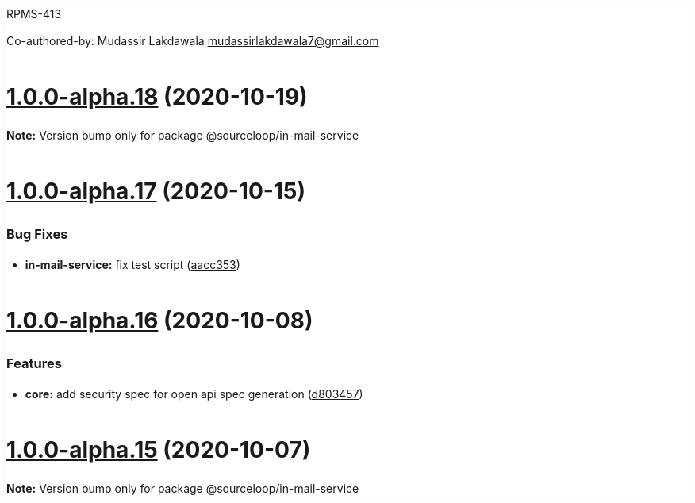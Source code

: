 
RPMS-413

Co-authored-by: Mudassir Lakdawala <mudassirlakdawala7@gmail.com>





# [1.0.0-alpha.18](https://github.com/sourcefuse/loopback4-microservice-catalog/compare/@sourceloop/in-mail-service@1.0.0-alpha.17...@sourceloop/in-mail-service@1.0.0-alpha.18) (2020-10-19)

**Note:** Version bump only for package @sourceloop/in-mail-service





# [1.0.0-alpha.17](https://github.com/sourcefuse/loopback4-microservice-catalog/compare/@sourceloop/in-mail-service@1.0.0-alpha.16...@sourceloop/in-mail-service@1.0.0-alpha.17) (2020-10-15)


### Bug Fixes

* **in-mail-service:** fix test script ([aacc353](https://github.com/sourcefuse/loopback4-microservice-catalog/commit/aacc35397e8b3cd6be55d6b9b672e66ad4f1d7b2))





# [1.0.0-alpha.16](https://github.com/sourcefuse/loopback4-microservice-catalog/compare/@sourceloop/in-mail-service@1.0.0-alpha.15...@sourceloop/in-mail-service@1.0.0-alpha.16) (2020-10-08)


### Features

* **core:** add security spec for open api spec generation ([d803457](https://github.com/sourcefuse/loopback4-microservice-catalog/commit/d8034578131d43ec911f4dfc7db605317bf4fb58))





# [1.0.0-alpha.15](https://github.com/sourcefuse/loopback4-microservice-catalog/compare/@sourceloop/in-mail-service@1.0.0-alpha.14...@sourceloop/in-mail-service@1.0.0-alpha.15) (2020-10-07)

**Note:** Version bump only for package @sourceloop/in-mail-service
